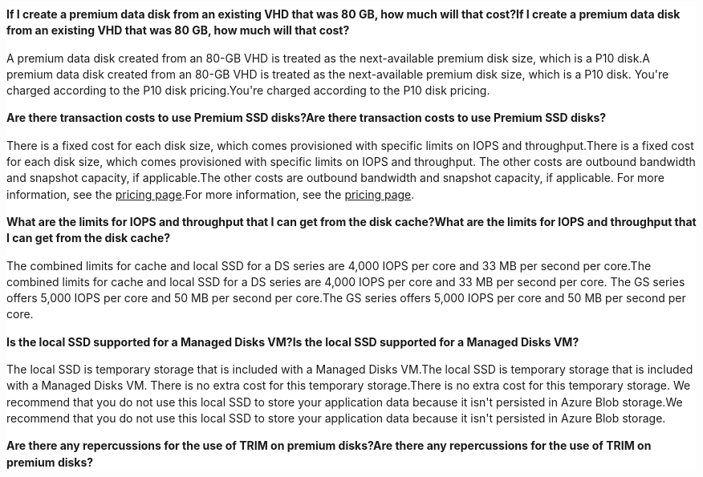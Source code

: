<span data-ttu-id="147a2-269">**If I create a premium data disk from an existing VHD that was 80 GB, how much will that cost?**</span><span class="sxs-lookup"><span data-stu-id="147a2-269">**If I create a premium data disk from an existing VHD that was 80 GB, how much will that cost?**</span></span>

<span data-ttu-id="147a2-270">A premium data disk created from an 80-GB VHD is treated as the next-available premium disk size, which is a P10 disk.</span><span class="sxs-lookup"><span data-stu-id="147a2-270">A premium data disk created from an 80-GB VHD is treated as the next-available premium disk size, which is a P10 disk.</span></span> <span data-ttu-id="147a2-271">You're charged according to the P10 disk pricing.</span><span class="sxs-lookup"><span data-stu-id="147a2-271">You're charged according to the P10 disk pricing.</span></span>

<span data-ttu-id="147a2-272">**Are there transaction costs to use Premium SSD disks?**</span><span class="sxs-lookup"><span data-stu-id="147a2-272">**Are there transaction costs to use Premium SSD disks?**</span></span>

<span data-ttu-id="147a2-273">There is a fixed cost for each disk size, which comes provisioned with specific limits on IOPS and throughput.</span><span class="sxs-lookup"><span data-stu-id="147a2-273">There is a fixed cost for each disk size, which comes provisioned with specific limits on IOPS and throughput.</span></span> <span data-ttu-id="147a2-274">The other costs are outbound bandwidth and snapshot capacity, if applicable.</span><span class="sxs-lookup"><span data-stu-id="147a2-274">The other costs are outbound bandwidth and snapshot capacity, if applicable.</span></span> <span data-ttu-id="147a2-275">For more information, see the [pricing page](https://azure.microsoft.com/pricing/details/storage).</span><span class="sxs-lookup"><span data-stu-id="147a2-275">For more information, see the [pricing page](https://azure.microsoft.com/pricing/details/storage).</span></span>

<span data-ttu-id="147a2-276">**What are the limits for IOPS and throughput that I can get from the disk cache?**</span><span class="sxs-lookup"><span data-stu-id="147a2-276">**What are the limits for IOPS and throughput that I can get from the disk cache?**</span></span>

<span data-ttu-id="147a2-277">The combined limits for cache and local SSD for a DS series are 4,000 IOPS per core and 33 MB per second per core.</span><span class="sxs-lookup"><span data-stu-id="147a2-277">The combined limits for cache and local SSD for a DS series are 4,000 IOPS per core and 33 MB per second per core.</span></span> <span data-ttu-id="147a2-278">The GS series offers 5,000 IOPS per core and 50 MB per second per core.</span><span class="sxs-lookup"><span data-stu-id="147a2-278">The GS series offers 5,000 IOPS per core and 50 MB per second per core.</span></span>

<span data-ttu-id="147a2-279">**Is the local SSD supported for a Managed Disks VM?**</span><span class="sxs-lookup"><span data-stu-id="147a2-279">**Is the local SSD supported for a Managed Disks VM?**</span></span>

<span data-ttu-id="147a2-280">The local SSD is temporary storage that is included with a Managed Disks VM.</span><span class="sxs-lookup"><span data-stu-id="147a2-280">The local SSD is temporary storage that is included with a Managed Disks VM.</span></span> <span data-ttu-id="147a2-281">There is no extra cost for this temporary storage.</span><span class="sxs-lookup"><span data-stu-id="147a2-281">There is no extra cost for this temporary storage.</span></span> <span data-ttu-id="147a2-282">We recommend that you do not use this local SSD to store your application data because it isn't persisted in Azure Blob storage.</span><span class="sxs-lookup"><span data-stu-id="147a2-282">We recommend that you do not use this local SSD to store your application data because it isn't persisted in Azure Blob storage.</span></span>

<span data-ttu-id="147a2-283">**Are there any repercussions for the use of TRIM on premium disks?**</span><span class="sxs-lookup"><span data-stu-id="147a2-283">**Are there any repercussions for the use of TRIM on premium disks?**</span></span>
